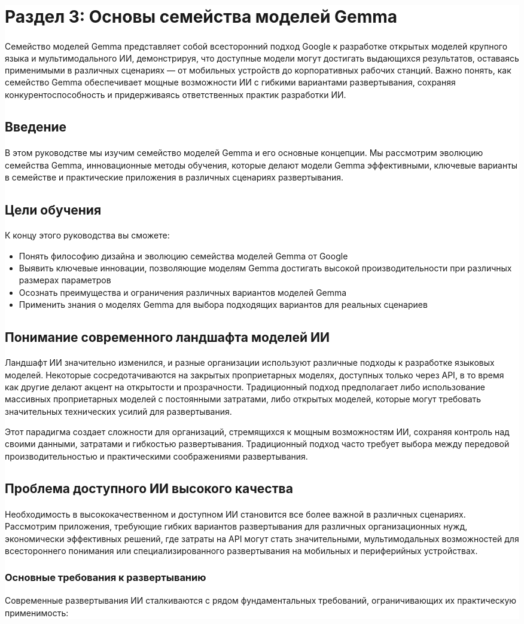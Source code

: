 
# Раздел 3: Основы семейства моделей Gemma

Семейство моделей Gemma представляет собой всесторонний подход Google к разработке открытых моделей крупного языка и мультимодального ИИ, демонстрируя, что доступные модели могут достигать выдающихся результатов, оставаясь применимыми в различных сценариях — от мобильных устройств до корпоративных рабочих станций. Важно понять, как семейство Gemma обеспечивает мощные возможности ИИ с гибкими вариантами развертывания, сохраняя конкурентоспособность и придерживаясь ответственных практик разработки ИИ.

## Введение

В этом руководстве мы изучим семейство моделей Gemma и его основные концепции. Мы рассмотрим эволюцию семейства Gemma, инновационные методы обучения, которые делают модели Gemma эффективными, ключевые варианты в семействе и практические приложения в различных сценариях развертывания.

## Цели обучения

К концу этого руководства вы сможете:

- Понять философию дизайна и эволюцию семейства моделей Gemma от Google
- Выявить ключевые инновации, позволяющие моделям Gemma достигать высокой производительности при различных размерах параметров
- Осознать преимущества и ограничения различных вариантов моделей Gemma
- Применить знания о моделях Gemma для выбора подходящих вариантов для реальных сценариев

## Понимание современного ландшафта моделей ИИ

Ландшафт ИИ значительно изменился, и разные организации используют различные подходы к разработке языковых моделей. Некоторые сосредотачиваются на закрытых проприетарных моделях, доступных только через API, в то время как другие делают акцент на открытости и прозрачности. Традиционный подход предполагает либо использование массивных проприетарных моделей с постоянными затратами, либо открытых моделей, которые могут требовать значительных технических усилий для развертывания.

Этот парадигма создает сложности для организаций, стремящихся к мощным возможностям ИИ, сохраняя контроль над своими данными, затратами и гибкостью развертывания. Традиционный подход часто требует выбора между передовой производительностью и практическими соображениями развертывания.

## Проблема доступного ИИ высокого качества

Необходимость в высококачественном и доступном ИИ становится все более важной в различных сценариях. Рассмотрим приложения, требующие гибких вариантов развертывания для различных организационных нужд, экономически эффективных решений, где затраты на API могут стать значительными, мультимодальных возможностей для всестороннего понимания или специализированного развертывания на мобильных и периферийных устройствах.

### Основные требования к развертыванию

Современные развертывания ИИ сталкиваются с рядом фундаментальных требований, ограничивающих их практическую применимость:
